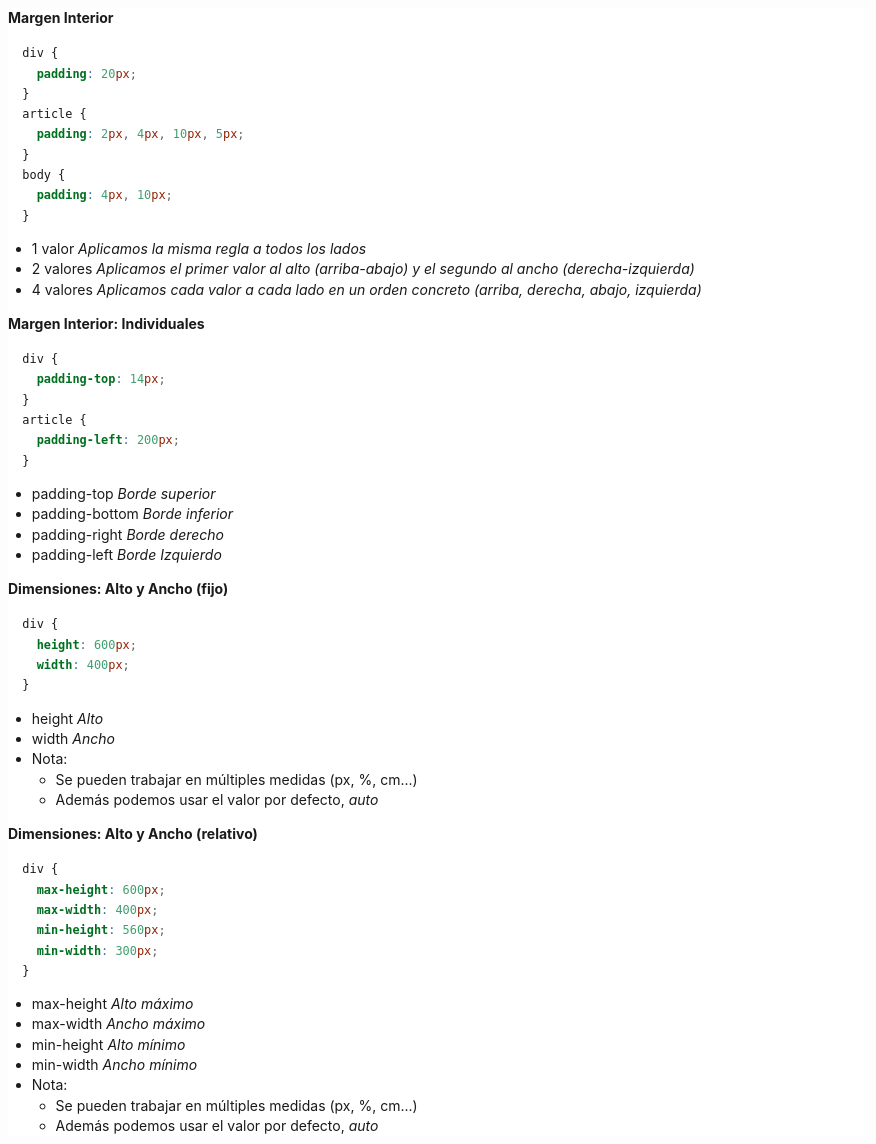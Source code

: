 
**Margen Interior**
```css
  div {
    padding: 20px;
  }
  article {
    padding: 2px, 4px, 10px, 5px;
  }
  body {
    padding: 4px, 10px;
  }
```
- 1 valor *Aplicamos la misma regla a todos los lados*
- 2 valores *Aplicamos el primer valor al alto (arriba-abajo) y el segundo al ancho (derecha-izquierda)*
- 4 valores *Aplicamos cada valor a cada lado en un orden concreto (arriba, derecha, abajo, izquierda)*


**Margen Interior: Individuales**
```css
  div {
    padding-top: 14px;
  }
  article {
    padding-left: 200px;
  }
```
- padding-top *Borde superior*
- padding-bottom *Borde inferior*
- padding-right *Borde derecho*
- padding-left *Borde Izquierdo*


**Dimensiones: Alto y Ancho (fijo)**
```css
  div {
    height: 600px;
    width: 400px;
  }
```
- height *Alto*
- width *Ancho*
- Nota:
  - Se pueden trabajar en múltiples medidas (px, %, cm...)
  - Además podemos usar el valor por defecto, *auto*

**Dimensiones: Alto y Ancho (relativo)**
```css
  div {
    max-height: 600px;
    max-width: 400px;
    min-height: 560px;
    min-width: 300px;
  }
```
- max-height *Alto máximo*
- max-width *Ancho máximo*
- min-height *Alto mínimo*
- min-width *Ancho mínimo*
- Nota:
  - Se pueden trabajar en múltiples medidas (px, %, cm...)
  - Además podemos usar el valor por defecto, *auto*
